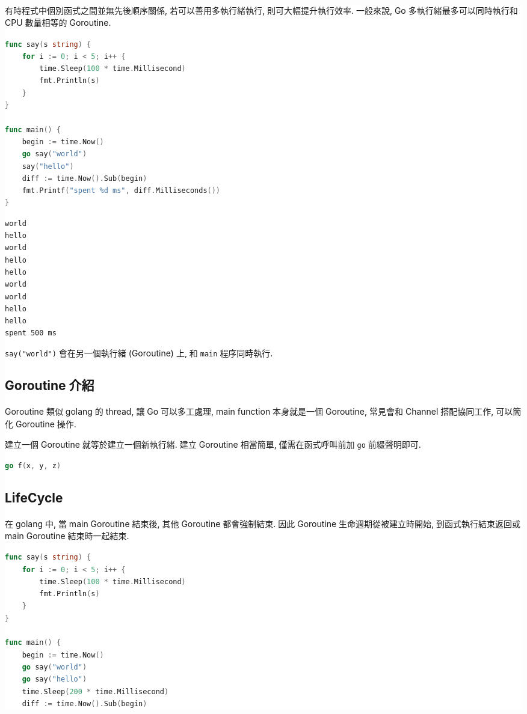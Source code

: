有時程式中個別函式之間並無先後順序關係, 若可以善用多執行緒執行, 則可大幅提升執行效率.
一般來說, Go 多執行緒最多可以同時執行和 CPU 數量相等的 Goroutine.

``` go
func say(s string) {
    for i := 0; i < 5; i++ {
        time.Sleep(100 * time.Millisecond)
        fmt.Println(s)
    }
}

func main() {
    begin := time.Now()
    go say("world")
    say("hello")
    diff := time.Now().Sub(begin)
    fmt.Printf("spent %d ms", diff.Milliseconds())
}
```
``` shell
world
hello
world
hello
hello
world
world
hello
hello
spent 500 ms
```
`say("world")` 會在另一個執行緒 (Goroutine) 上, 和 `main` 程序同時執行.


## Goroutine 介紹 ##

Goroutine 類似 golang 的 thread, 讓 Go 可以多工處理, 
main function 本身就是一個 Goroutine, 
常見會和 Channel 搭配協同工作, 可以簡化 Goroutine 操作.

建立一個 Goroutine 就等於建立一個新執行緒.
建立 Goroutine 相當簡單, 僅需在函式呼叫前加 `go` 前綴聲明即可.

``` go 
go f(x, y, z)
```


## LifeCycle ##

在 golang 中, 當 main Goroutine 結束後, 其他 Goroutine 都會強制結束.
因此 Goroutine 生命週期從被建立時開始, 到函式執行結束返回或 main Goroutine 結束時一起結束.

``` go
func say(s string) {
    for i := 0; i < 5; i++ {
        time.Sleep(100 * time.Millisecond)
        fmt.Println(s)
    }
}

func main() {
    begin := time.Now()
    go say("world")
    go say("hello")
    time.Sleep(200 * time.Millisecond)
    diff := time.Now().Sub(begin)
```